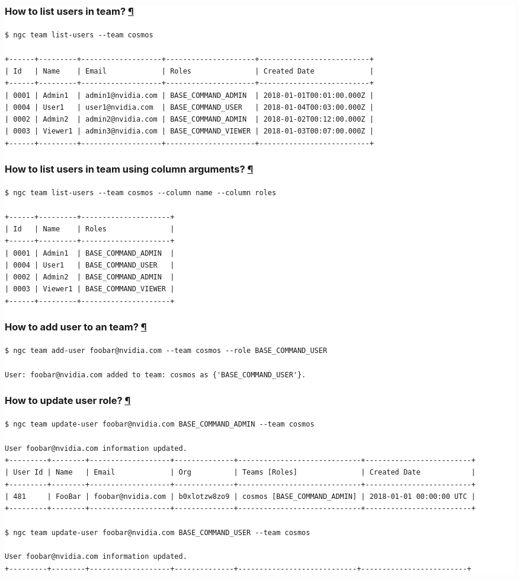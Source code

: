 ### How to list users in team? [¶](\#how-to-list-users-in-team "Permalink to this headline")

```
$ ngc team list-users --team cosmos

+------+---------+-------------------+---------------------+--------------------------+
| Id   | Name    | Email             | Roles               | Created Date             |
+------+---------+-------------------+---------------------+--------------------------+
| 0001 | Admin1  | admin1@nvidia.com | BASE_COMMAND_ADMIN  | 2018-01-01T00:01:00.000Z |
| 0004 | User1   | user1@nvidia.com  | BASE_COMMAND_USER   | 2018-01-04T00:03:00.000Z |
| 0002 | Admin2  | admin2@nvidia.com | BASE_COMMAND_ADMIN  | 2018-01-02T00:12:00.000Z |
| 0003 | Viewer1 | admin3@nvidia.com | BASE_COMMAND_VIEWER | 2018-01-03T00:07:00.000Z |
+------+---------+-------------------+---------------------+--------------------------+
```

### How to list users in team using column arguments? [¶](\#how-to-list-users-in-team-using-column-arguments "Permalink to this headline")

```
$ ngc team list-users --team cosmos --column name --column roles

+------+---------+---------------------+
| Id   | Name    | Roles               |
+------+---------+---------------------+
| 0001 | Admin1  | BASE_COMMAND_ADMIN  |
| 0004 | User1   | BASE_COMMAND_USER   |
| 0002 | Admin2  | BASE_COMMAND_ADMIN  |
| 0003 | Viewer1 | BASE_COMMAND_VIEWER |
+------+---------+---------------------+
```

### How to add user to an team? [¶](\#how-to-add-user-to-an-team "Permalink to this headline")

```
$ ngc team add-user foobar@nvidia.com --team cosmos --role BASE_COMMAND_USER

User: foobar@nvidia.com added to team: cosmos as {'BASE_COMMAND_USER'}.
```

### How to update user role? [¶](\#how-to-update-user-role "Permalink to this headline")

```
$ ngc team update-user foobar@nvidia.com BASE_COMMAND_ADMIN --team cosmos

User foobar@nvidia.com information updated.
+---------+--------+-------------------+--------------+-----------------------------+-------------------------+
| User Id | Name   | Email             | Org          | Teams [Roles]               | Created Date            |
+---------+--------+-------------------+--------------+-----------------------------+-------------------------+
| 481     | FooBar | foobar@nvidia.com | b0xlotzw8zo9 | cosmos [BASE_COMMAND_ADMIN] | 2018-01-01 00:00:00 UTC |
+---------+--------+-------------------+--------------+-----------------------------+-------------------------+

$ ngc team update-user foobar@nvidia.com BASE_COMMAND_USER --team cosmos

User foobar@nvidia.com information updated.
+---------+--------+-------------------+--------------+----------------------------+-------------------------+
```